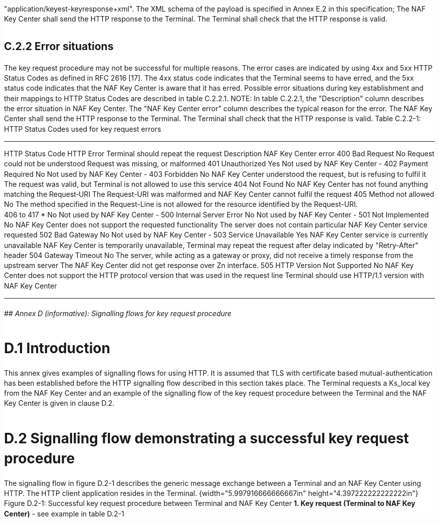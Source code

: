 \"application/keyest-keyresponse+xml\". The XML schema of the payload is
specified in Annex E.2 in this specification;
The NAF Key Center shall send the HTTP response to the Terminal. The Terminal
shall check that the HTTP response is valid.
## C.2.2 Error situations
The key request procedure may not be successful for multiple reasons. The
error cases are indicated by using 4xx and 5xx HTTP Status Codes as defined in
RFC 2616 [17]. The 4xx status code indicates that the Terminal seems to have
erred, and the 5xx status code indicates that the NAF Key Center is aware that
it has erred. Possible error situations during key establishment and their
mappings to HTTP Status Codes are described in table C.2.2.1.
NOTE: In table C.2.2.1, the \"Description\" column describes the error
situation in NAF Key Center. The \"NAF Key Center error\" column describes the
typical reason for the error.
The NAF Key Center shall send the HTTP response to the Terminal. The Terminal
shall check that the HTTP response is valid.
Table C.2.2-1: HTTP Status Codes used for key request errors
* * *
HTTP Status Code HTTP Error Terminal should repeat the request Description NAF
Key Center error 400 Bad Request No Request could not be understood Request
was missing, or malformed 401 Unauthorized Yes Not used by NAF Key Center -
402 Payment Required No Not used by NAF Key Center - 403 Forbidden No NAF Key
Center understood the request, but is refusing to fulfil it The request was
valid, but Terminal is not allowed to use this service 404 Not Found No NAF
Key Center has not found anything matching the Request‑URI The Request-URI was
malformed and NAF Key Center cannot fulfil the request 405 Method not allowed
No The method specified in the Request-Line is not allowed for the resource
identified by the Request-URI.  
406 to 417 * No Not used by NAF Key Center - 500 Internal Server Error No Not
used by NAF Key Center - 501 Not Implemented No NAF Key Center does not
support the requested functionality The server does not contain particular NAF
Key Center service requested 502 Bad Gateway No Not used by NAF Key Center -
503 Service Unavailable Yes NAF Key Center service is currently unavailable
NAF Key Center is temporarily unavailable, Terminal may repeat the request
after delay indicated by \"Retry-After\" header 504 Gateway Timeout No The
server, while acting as a gateway or proxy, did not receive a timely response
from the upstream server The NAF Key Center did not get response over Zn
interface. 505 HTTP Version Not Supported No NAF Key Center does not support
the HTTP protocol version that was used in the request line Terminal should
use HTTP/1.1 version with NAF Key Center
* * *
###### ## Annex D (informative): Signalling flows for key request procedure
# D.1 Introduction
This annex gives examples of signalling flows for using HTTP. It is assumed
that TLS with certificate based mutual-authentication has been established
before the HTTP signalling flow described in this section takes place.
The Terminal requests a Ks_local key from the NAF Key Center and an example of
the signalling flow of the key request procedure between the Terminal and the
NAF Key Center is given in clause D.2.
# D.2 Signalling flow demonstrating a successful key request procedure
The signalling flow in figure D.2-1 describes the generic message exchange
between a Terminal and an NAF Key Center using HTTP. The HTTP client
application resides in the Terminal.
{width="5.997916666666667in" height="4.397222222222222in"}
Figure D.2-1: Successful key request procedure between Terminal and NAF Key
Center
**1\. Key request (Terminal to NAF Key Center)** \- see example in table D.2-1